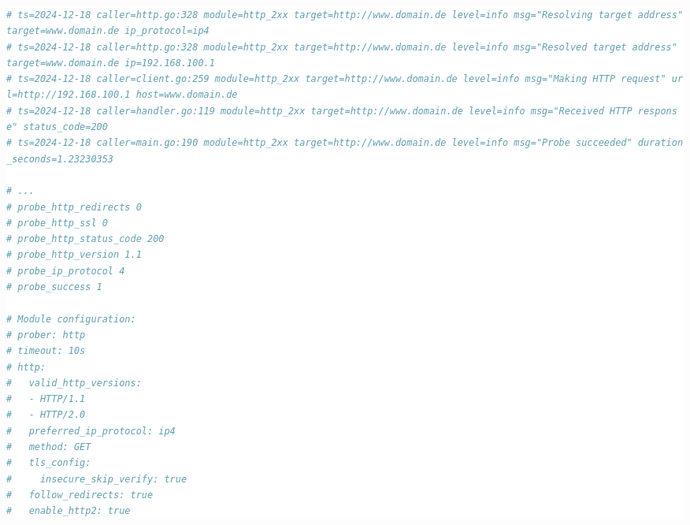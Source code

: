 ```bash
# ts=2024-12-18 caller=http.go:328 module=http_2xx target=http://www.domain.de level=info msg="Resolving target address" target=www.domain.de ip_protocol=ip4
# ts=2024-12-18 caller=http.go:328 module=http_2xx target=http://www.domain.de level=info msg="Resolved target address" target=www.domain.de ip=192.168.100.1
# ts=2024-12-18 caller=client.go:259 module=http_2xx target=http://www.domain.de level=info msg="Making HTTP request" url=http://192.168.100.1 host=www.domain.de
# ts=2024-12-18 caller=handler.go:119 module=http_2xx target=http://www.domain.de level=info msg="Received HTTP response" status_code=200
# ts=2024-12-18 caller=main.go:190 module=http_2xx target=http://www.domain.de level=info msg="Probe succeeded" duration_seconds=1.23230353

# ...
# probe_http_redirects 0
# probe_http_ssl 0
# probe_http_status_code 200
# probe_http_version 1.1
# probe_ip_protocol 4
# probe_success 1

# Module configuration:
# prober: http
# timeout: 10s
# http:
#   valid_http_versions:
#   - HTTP/1.1
#   - HTTP/2.0
#   preferred_ip_protocol: ip4
#   method: GET
#   tls_config:
#     insecure_skip_verify: true
#   follow_redirects: true
#   enable_http2: true
```
